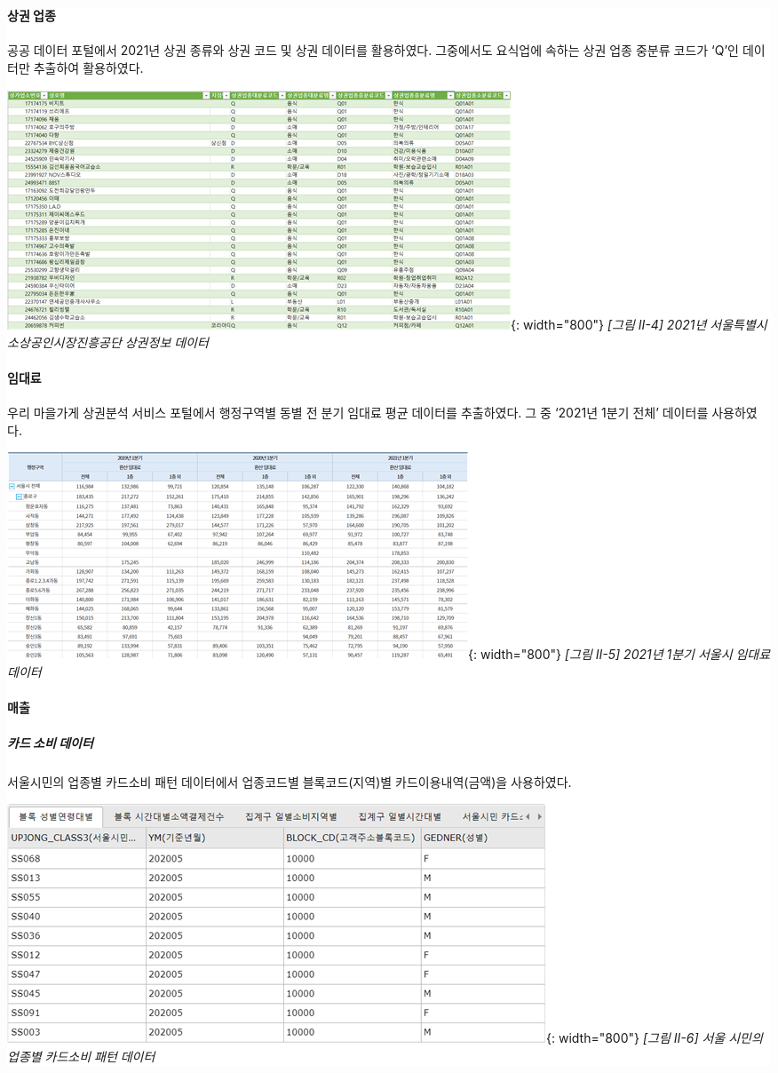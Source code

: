 #### 상권 업종

공공 데이터 포털에서 2021년 상권 종류와 상권 코드 및 상권 데이터를 활용하였다. 그중에서도 요식업에 속하는 상권 업종 중분류 코드가 ‘Q’인 데이터만 추출하여 활용하였다.

![image08](https://github.com/ktb5891/ktb5891.github.io/blob/main/img/CS_Project/image08.png?raw=true){: width="800"}
*[그림 II-4] 2021년 서울특별시 소상공인시장진흥공단 상권정보 데이터*

#### 임대료

우리 마을가게 상권분석 서비스 포털에서 행정구역별 동별 전 분기 임대료 평균 데이터를 추출하였다. 그 중 ‘2021년 1분기 전체’ 데이터를 사용하였다.

![image09](https://github.com/ktb5891/ktb5891.github.io/blob/main/img/CS_Project/image09.png?raw=true){: width="800"}
*[그림 II-5] 2021년 1분기 서울시 임대료 데이터*

#### 매출

##### 카드 소비 데이터

서울시민의 업종별 카드소비 패턴 데이터에서 업종코드별 블록코드(지역)별 카드이용내역(금액)을 사용하였다.

![image11](https://github.com/ktb5891/ktb5891.github.io/blob/main/img/CS_Project/image11.png?raw=true){: width="800"}
*[그림 II-6] 서울 시민의 업종별 카드소비 패턴 데이터*
